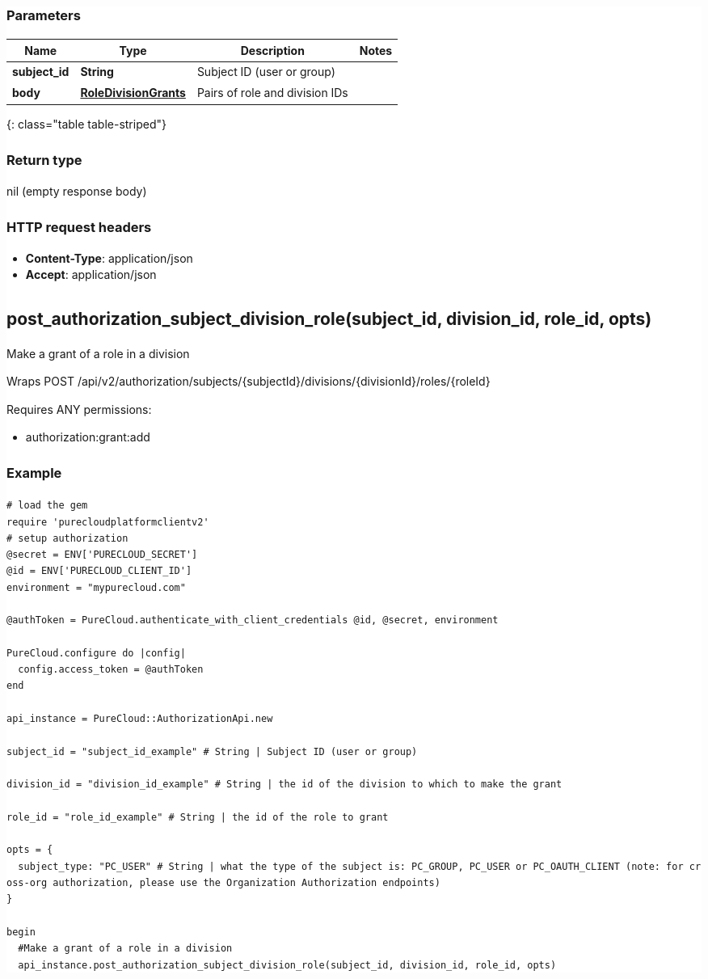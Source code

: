 ### Parameters

Name | Type | Description  | Notes
------------- | ------------- | ------------- | -------------
 **subject_id** | **String**| Subject ID (user or group) |  |
 **body** | [**RoleDivisionGrants**](RoleDivisionGrants.html)| Pairs of role and division IDs |  |
{: class="table table-striped"}


### Return type

nil (empty response body)

### HTTP request headers

 - **Content-Type**: application/json
 - **Accept**: application/json



<a name="post_authorization_subject_division_role"></a>

##  post_authorization_subject_division_role(subject_id, division_id, role_id, opts)



Make a grant of a role in a division



Wraps POST /api/v2/authorization/subjects/{subjectId}/divisions/{divisionId}/roles/{roleId} 

Requires ANY permissions: 

* authorization:grant:add


### Example
```{"language":"ruby"}
# load the gem
require 'purecloudplatformclientv2'
# setup authorization
@secret = ENV['PURECLOUD_SECRET']
@id = ENV['PURECLOUD_CLIENT_ID']
environment = "mypurecloud.com"

@authToken = PureCloud.authenticate_with_client_credentials @id, @secret, environment

PureCloud.configure do |config|
  config.access_token = @authToken
end

api_instance = PureCloud::AuthorizationApi.new

subject_id = "subject_id_example" # String | Subject ID (user or group)

division_id = "division_id_example" # String | the id of the division to which to make the grant

role_id = "role_id_example" # String | the id of the role to grant

opts = { 
  subject_type: "PC_USER" # String | what the type of the subject is: PC_GROUP, PC_USER or PC_OAUTH_CLIENT (note: for cross-org authorization, please use the Organization Authorization endpoints)
}

begin
  #Make a grant of a role in a division
  api_instance.post_authorization_subject_division_role(subject_id, division_id, role_id, opts)
```